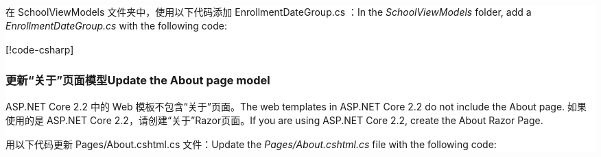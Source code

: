 <span data-ttu-id="a8b98-452">在 SchoolViewModels 文件夹中，使用以下代码添加 EnrollmentDateGroup.cs ：</span><span class="sxs-lookup"><span data-stu-id="a8b98-452">In the *SchoolViewModels* folder, add a *EnrollmentDateGroup.cs* with the following code:</span></span>

[!code-csharp[](intro/samples/cu21/Models/SchoolViewModels/EnrollmentDateGroup.cs)]

### <a name="update-the-about-page-model"></a><span data-ttu-id="a8b98-453">更新“关于”页面模型</span><span class="sxs-lookup"><span data-stu-id="a8b98-453">Update the About page model</span></span>

<span data-ttu-id="a8b98-454">ASP.NET Core 2.2 中的 Web 模板不包含“关于”页面。</span><span class="sxs-lookup"><span data-stu-id="a8b98-454">The web templates in ASP.NET Core 2.2 do not include the About page.</span></span> <span data-ttu-id="a8b98-455">如果使用的是 ASP.NET Core 2.2，请创建“关于”Razor页面。</span><span class="sxs-lookup"><span data-stu-id="a8b98-455">If you are using ASP.NET Core 2.2, create the About Razor Page.</span></span>

<span data-ttu-id="a8b98-456">用以下代码更新 Pages/About.cshtml.cs 文件：</span><span class="sxs-lookup"><span data-stu-id="a8b98-456">Update the *Pages/About.cshtml.cs* file with the following code:</span></span>
